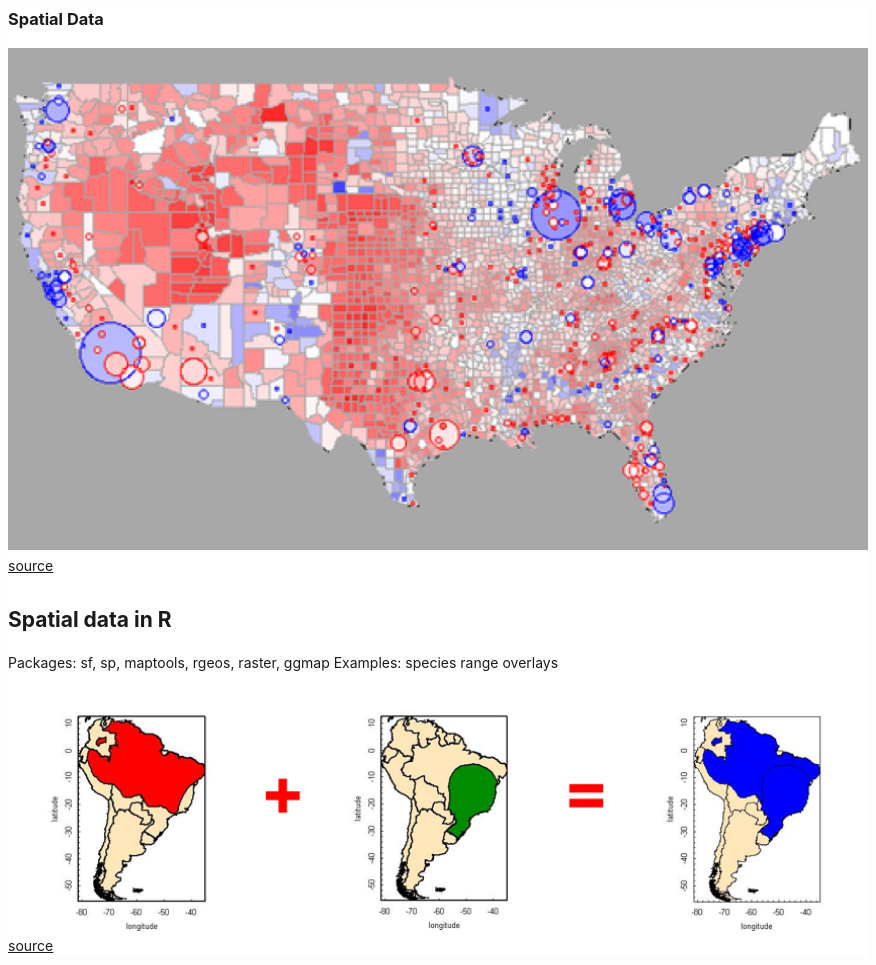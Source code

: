 
### Spatial Data
<img src="01_assets//03_map.png" width=100%></img>
[source](http://blog.revolutionanalytics.com/2009/01/r-graph-gallery.html)  


## Spatial data in R
Packages: sf, sp, maptools, rgeos, raster, ggmap 
Examples:
 species range overlays

<img src="01_assets//04_ranges.png" width=100%></img>
[source](http://www.nceas.ucsb.edu/)  
